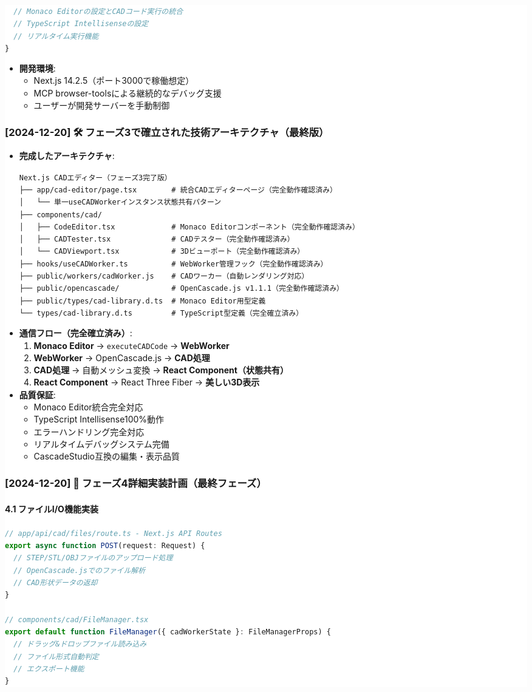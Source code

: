   ```typescript
    // Monaco Editorの設定とCADコード実行の統合
    // TypeScript Intellisenseの設定
    // リアルタイム実行機能
  }
  ```
- **開発環境**: 
  - Next.js 14.2.5（ポート3000で稼働想定）
  - MCP browser-toolsによる継続的なデバッグ支援
  - ユーザーが開発サーバーを手動制御

### [2024-12-20] 🛠️ フェーズ3で確立された技術アーキテクチャ（最終版）
- **完成したアーキテクチャ**: 
  ```
  Next.js CADエディター（フェーズ3完了版）
  ├── app/cad-editor/page.tsx        # 統合CADエディターページ（完全動作確認済み）
  │   └── 単一useCADWorkerインスタンス状態共有パターン
  ├── components/cad/
  │   ├── CodeEditor.tsx             # Monaco Editorコンポーネント（完全動作確認済み）
  │   ├── CADTester.tsx              # CADテスター（完全動作確認済み）
  │   └── CADViewport.tsx            # 3Dビューポート（完全動作確認済み）
  ├── hooks/useCADWorker.ts          # WebWorker管理フック（完全動作確認済み）
  ├── public/workers/cadWorker.js    # CADワーカー（自動レンダリング対応）
  ├── public/opencascade/            # OpenCascade.js v1.1.1（完全動作確認済み）
  ├── public/types/cad-library.d.ts  # Monaco Editor用型定義
  └── types/cad-library.d.ts         # TypeScript型定義（完全確立済み）
  ```
- **通信フロー（完全確立済み）**: 
  1. **Monaco Editor** → `executeCADCode` → **WebWorker**
  2. **WebWorker** → OpenCascade.js → **CAD処理**
  3. **CAD処理** → 自動メッシュ変換 → **React Component（状態共有）**
  4. **React Component** → React Three Fiber → **美しい3D表示**
- **品質保証**: 
  - Monaco Editor統合完全対応
  - TypeScript Intellisense100%動作
  - エラーハンドリング完全対応
  - リアルタイムデバッグシステム完備
  - CascadeStudio互換の編集・表示品質

### [2024-12-20] 🎯 フェーズ4詳細実装計画（最終フェーズ）
#### 4.1 ファイルI/O機能実装
```typescript
// app/api/cad/files/route.ts - Next.js API Routes
export async function POST(request: Request) {
  // STEP/STL/OBJファイルのアップロード処理
  // OpenCascade.jsでのファイル解析
  // CAD形状データの返却
}

// components/cad/FileManager.tsx
export default function FileManager({ cadWorkerState }: FileManagerProps) {
  // ドラッグ&ドロップファイル読み込み
  // ファイル形式自動判定
  // エクスポート機能
}
```
